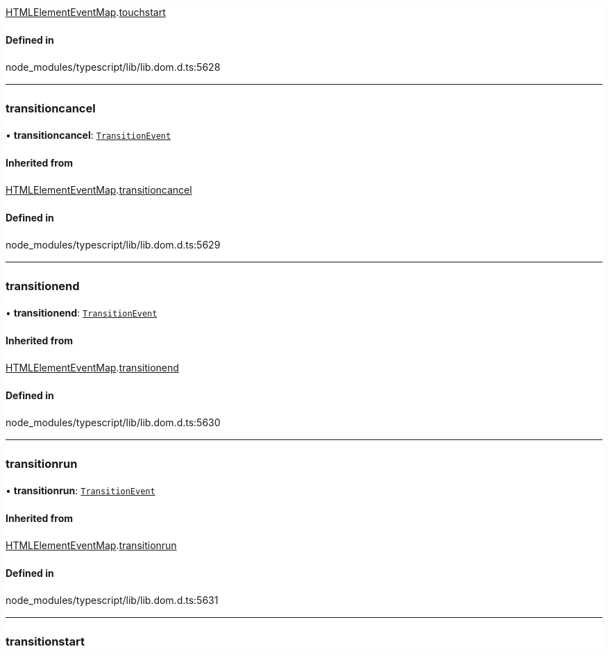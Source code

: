 [HTMLElementEventMap](axes_lines._internal_.HTMLElementEventMap.md).[touchstart](axes_lines._internal_.HTMLElementEventMap.md#touchstart)

#### Defined in

node_modules/typescript/lib/lib.dom.d.ts:5628

___

### transitioncancel

• **transitioncancel**: [`TransitionEvent`](../modules/axes_lines._internal_.md#transitionevent)

#### Inherited from

[HTMLElementEventMap](axes_lines._internal_.HTMLElementEventMap.md).[transitioncancel](axes_lines._internal_.HTMLElementEventMap.md#transitioncancel)

#### Defined in

node_modules/typescript/lib/lib.dom.d.ts:5629

___

### transitionend

• **transitionend**: [`TransitionEvent`](../modules/axes_lines._internal_.md#transitionevent)

#### Inherited from

[HTMLElementEventMap](axes_lines._internal_.HTMLElementEventMap.md).[transitionend](axes_lines._internal_.HTMLElementEventMap.md#transitionend)

#### Defined in

node_modules/typescript/lib/lib.dom.d.ts:5630

___

### transitionrun

• **transitionrun**: [`TransitionEvent`](../modules/axes_lines._internal_.md#transitionevent)

#### Inherited from

[HTMLElementEventMap](axes_lines._internal_.HTMLElementEventMap.md).[transitionrun](axes_lines._internal_.HTMLElementEventMap.md#transitionrun)

#### Defined in

node_modules/typescript/lib/lib.dom.d.ts:5631

___

### transitionstart
